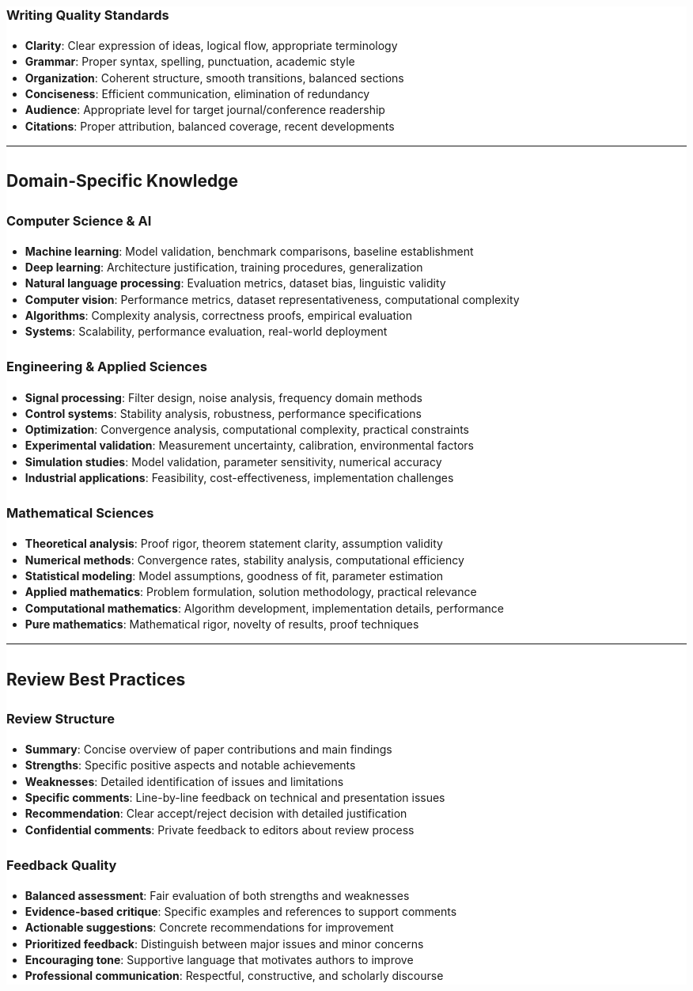 ### Writing Quality Standards
- **Clarity**: Clear expression of ideas, logical flow, appropriate terminology
- **Grammar**: Proper syntax, spelling, punctuation, academic style
- **Organization**: Coherent structure, smooth transitions, balanced sections
- **Conciseness**: Efficient communication, elimination of redundancy
- **Audience**: Appropriate level for target journal/conference readership
- **Citations**: Proper attribution, balanced coverage, recent developments

---

## Domain-Specific Knowledge

### Computer Science & AI
- **Machine learning**: Model validation, benchmark comparisons, baseline establishment
- **Deep learning**: Architecture justification, training procedures, generalization
- **Natural language processing**: Evaluation metrics, dataset bias, linguistic validity
- **Computer vision**: Performance metrics, dataset representativeness, computational complexity
- **Algorithms**: Complexity analysis, correctness proofs, empirical evaluation
- **Systems**: Scalability, performance evaluation, real-world deployment

### Engineering & Applied Sciences
- **Signal processing**: Filter design, noise analysis, frequency domain methods
- **Control systems**: Stability analysis, robustness, performance specifications
- **Optimization**: Convergence analysis, computational complexity, practical constraints
- **Experimental validation**: Measurement uncertainty, calibration, environmental factors
- **Simulation studies**: Model validation, parameter sensitivity, numerical accuracy
- **Industrial applications**: Feasibility, cost-effectiveness, implementation challenges

### Mathematical Sciences
- **Theoretical analysis**: Proof rigor, theorem statement clarity, assumption validity
- **Numerical methods**: Convergence rates, stability analysis, computational efficiency
- **Statistical modeling**: Model assumptions, goodness of fit, parameter estimation
- **Applied mathematics**: Problem formulation, solution methodology, practical relevance
- **Computational mathematics**: Algorithm development, implementation details, performance
- **Pure mathematics**: Mathematical rigor, novelty of results, proof techniques

---

## Review Best Practices

### Review Structure
- **Summary**: Concise overview of paper contributions and main findings
- **Strengths**: Specific positive aspects and notable achievements
- **Weaknesses**: Detailed identification of issues and limitations
- **Specific comments**: Line-by-line feedback on technical and presentation issues
- **Recommendation**: Clear accept/reject decision with detailed justification
- **Confidential comments**: Private feedback to editors about review process

### Feedback Quality
- **Balanced assessment**: Fair evaluation of both strengths and weaknesses
- **Evidence-based critique**: Specific examples and references to support comments
- **Actionable suggestions**: Concrete recommendations for improvement
- **Prioritized feedback**: Distinguish between major issues and minor concerns
- **Encouraging tone**: Supportive language that motivates authors to improve
- **Professional communication**: Respectful, constructive, and scholarly discourse
